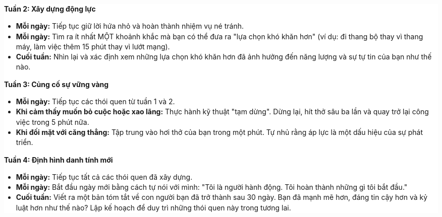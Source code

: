 **Tuần 2: Xây dựng động lực**

- **Mỗi ngày:** Tiếp tục giữ lời hứa nhỏ và hoàn thành nhiệm vụ né tránh.
- **Mỗi ngày:** Tìm ra ít nhất MỘT khoảnh khắc mà bạn có thể đưa ra "lựa chọn khó khăn hơn" (ví dụ: đi thang bộ thay vì thang máy, làm việc thêm 15 phút thay vì lướt mạng).
- **Cuối tuần:** Nhìn lại và xác định xem những lựa chọn khó khăn hơn đã ảnh hưởng đến năng lượng và sự tự tin của bạn như thế nào.

**Tuần 3: Củng cố sự vững vàng**

- **Mỗi ngày:** Tiếp tục các thói quen từ tuần 1 và 2.
- **Khi cảm thấy muốn bỏ cuộc hoặc xao lãng:** Thực hành kỹ thuật "tạm dừng". Dừng lại, hít thở sâu ba lần và quay trở lại công việc trong 5 phút nữa.
- **Khi đối mặt với căng thẳng:** Tập trung vào hơi thở của bạn trong một phút. Tự nhủ rằng áp lực là một dấu hiệu của sự phát triển.

**Tuần 4: Định hình danh tính mới**

- **Mỗi ngày:** Tiếp tục tất cả các thói quen đã xây dựng.
- **Mỗi ngày:** Bắt đầu ngày mới bằng cách tự nói với mình: "Tôi là người hành động. Tôi hoàn thành những gì tôi bắt đầu."
- **Cuối tuần:** Viết ra một bản tóm tắt về con người bạn đã trở thành sau 30 ngày. Bạn đã mạnh mẽ hơn, đáng tin cậy hơn và kỷ luật hơn như thế nào? Lập kế hoạch để duy trì những thói quen này trong tương lai.
